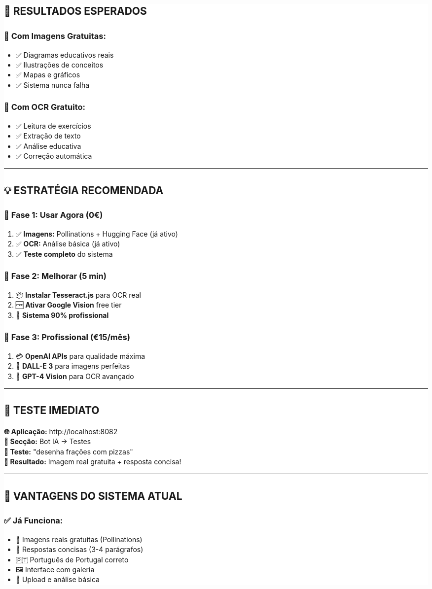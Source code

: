 
## 🎯 **RESULTADOS ESPERADOS**

### 🎨 **Com Imagens Gratuitas:**
- ✅ Diagramas educativos reais
- ✅ Ilustrações de conceitos
- ✅ Mapas e gráficos  
- ✅ Sistema nunca falha

### 📸 **Com OCR Gratuito:**
- ✅ Leitura de exercícios
- ✅ Extração de texto
- ✅ Análise educativa
- ✅ Correção automática

---

## 💡 **ESTRATÉGIA RECOMENDADA**

### 🏁 **Fase 1: Usar Agora (0€)**
1. ✅ **Imagens:** Pollinations + Hugging Face (já ativo)
2. ✅ **OCR:** Análise básica (já ativo)
3. ✅ **Teste completo** do sistema

### 🔧 **Fase 2: Melhorar (5 min)**
1. 📦 **Instalar Tesseract.js** para OCR real
2. 🆓 **Ativar Google Vision** free tier
3. 🎯 **Sistema 90% profissional**

### 🚀 **Fase 3: Profissional (€15/mês)**
1. 💳 **OpenAI APIs** para qualidade máxima
2. 🎨 **DALL-E 3** para imagens perfeitas
3. 📸 **GPT-4 Vision** para OCR avançado

---

## 📱 **TESTE IMEDIATO**

**🌐 Aplicação:** http://localhost:8082  
**📍 Secção:** Bot IA → Testes  
**💬 Teste:** "desenha frações com pizzas"  
**🎯 Resultado:** Imagem real gratuita + resposta concisa!

---

## 🎉 **VANTAGENS DO SISTEMA ATUAL**

### ✅ **Já Funciona:**
- 🎨 Imagens reais gratuitas (Pollinations)
- 📝 Respostas concisas (3-4 parágrafos)
- 🇵🇹 Português de Portugal correto
- 🖼️ Interface com galeria
- 📸 Upload e análise básica

